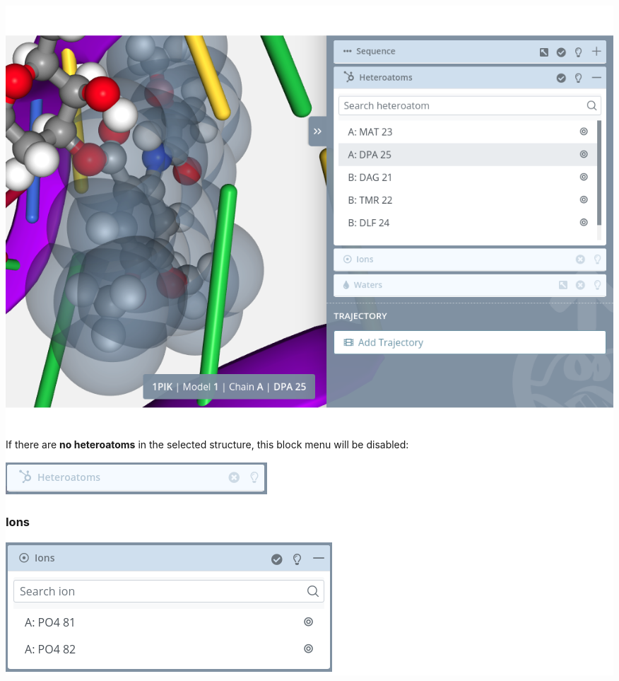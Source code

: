 ![](_static/edit/edit68.png)

If there are **no heteroatoms** in the selected structure, this block menu will be disabled:

![](_static/edit/edit69.png)

### Ions

![](_static/edit/edit70.png)
